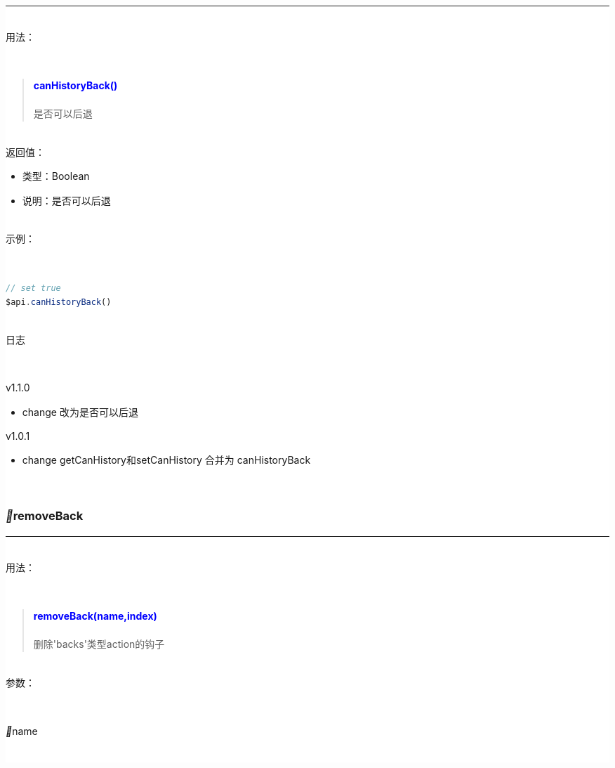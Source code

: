 
 ------------ 

<br><span class="vux-big-title">用法：</span>

 <br> 

 > <b style="color:blue">canHistoryBack()</b><br><br>是否可以后退


<br><span class="vux-big-title">返回值：</span>

- 类型：<span class="type type-boolean">Boolean</span>

- 说明：是否可以后退

<br><span class="vux-big-title">示例：</span>

<br>

``` js
// set true
$api.canHistoryBack()

```

<br><span class="vux-big-title">日志</span>

<br>

<span class="vux-params-property"> v1.1.0</span>
 <ul><li><span style="font-size:14px;"><span class="change change-change">change</span>  改为是否可以后退</span></li></ul>

<span class="vux-params-property"> v1.0.1</span>
 <ul><li><span style="font-size:14px;"><span class="change change-change">change</span>  getCanHistory和setCanHistory 合并为 canHistoryBack</span></li></ul>
<br>

 ### <span style="display:none;">　</span><span class="vux-root-name"><i class="iconfontDoc">&#xe65d;</i><span style="display:none"> </span>removeBack</span>


 ------------ 

<br><span class="vux-big-title">用法：</span>

 <br> 

 > <b style="color:blue">removeBack(name,index)</b><br><br>删除'backs'类型action的钩子


<br><span class="vux-big-title">参数：</span>

<br>


 <span class="vux-arg-title"><i class="iconfontDoc">&#xe62c;</i><span style="display:none"> </span>name</span>

<br>
